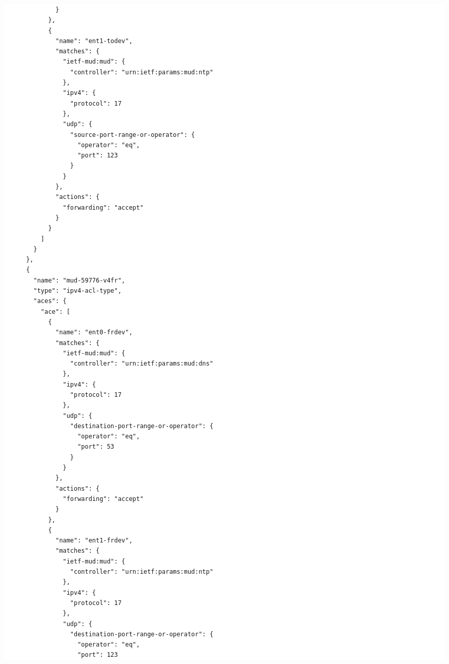 ~~~~~~~~~~
              }
            },
            {
              "name": "ent1-todev",
              "matches": {
                "ietf-mud:mud": {
                  "controller": "urn:ietf:params:mud:ntp"
                },
                "ipv4": {
                  "protocol": 17
                },
                "udp": {
                  "source-port-range-or-operator": {
                    "operator": "eq",
                    "port": 123
                  }
                }
              },
              "actions": {
                "forwarding": "accept"
              }
            }
          ]
        }
      },
      {
        "name": "mud-59776-v4fr",
        "type": "ipv4-acl-type",
        "aces": {
          "ace": [
            {
              "name": "ent0-frdev",
              "matches": {
                "ietf-mud:mud": {
                  "controller": "urn:ietf:params:mud:dns"
                },
                "ipv4": {
                  "protocol": 17
                },
                "udp": {
                  "destination-port-range-or-operator": {
                    "operator": "eq",
                    "port": 53
                  }
                }
              },
              "actions": {
                "forwarding": "accept"
              }
            },
            {
              "name": "ent1-frdev",
              "matches": {
                "ietf-mud:mud": {
                  "controller": "urn:ietf:params:mud:ntp"
                },
                "ipv4": {
                  "protocol": 17
                },
                "udp": {
                  "destination-port-range-or-operator": {
                    "operator": "eq",
                    "port": 123
~~~~~~~~~~